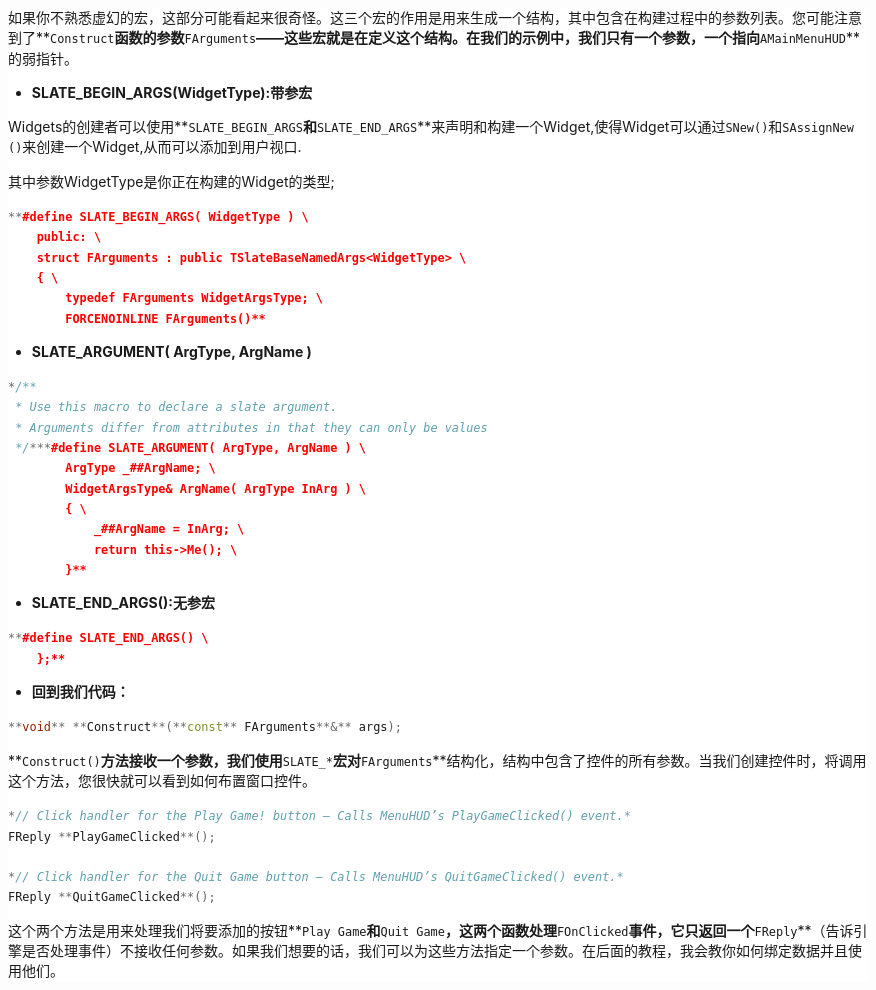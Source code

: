 如果你不熟悉虚幻的宏，这部分可能看起来很奇怪。这三个宏的作用是用来生成一个结构，其中包含在构建过程中的参数列表。您可能注意到了**`Construct`**函数的参数**`FArguments`**——这些宏就是在定义这个结构。在我们的示例中，我们只有一个参数，一个指向**`AMainMenuHUD`**的弱指针。

- **SLATE_BEGIN_ARGS(WidgetType):带参宏**

Widgets的创建者可以使用**`SLATE_BEGIN_ARGS`**和**`SLATE_END_ARGS`**来声明和构建一个Widget,使得Widget可以通过`SNew()`和`SAssignNew()`来创建一个Widget,从而可以添加到用户视口.

其中参数WidgetType是你正在构建的Widget的类型;

```cpp
**#define SLATE_BEGIN_ARGS( WidgetType ) \
	public: \
	struct FArguments : public TSlateBaseNamedArgs<WidgetType> \
	{ \
		typedef FArguments WidgetArgsType; \
		FORCENOINLINE FArguments()**
```

- **SLATE_ARGUMENT( ArgType, ArgName )**

```cpp
*/**
 * Use this macro to declare a slate argument.
 * Arguments differ from attributes in that they can only be values
 */***#define SLATE_ARGUMENT( ArgType, ArgName ) \
		ArgType _##ArgName; \
		WidgetArgsType& ArgName( ArgType InArg ) \
		{ \
			_##ArgName = InArg; \
			return this->Me(); \
		}**
```

- **SLATE_END_ARGS():无参宏**

```cpp
**#define SLATE_END_ARGS() \
	};**
```

- **回到我们代码：**

```cpp
**void** **Construct**(**const** FArguments**&** args);
```

**`Construct()`**方法接收一个参数，我们使用**`SLATE_*`**宏对**`FArguments`**结构化，结构中包含了控件的所有参数。当我们创建控件时，将调用这个方法，您很快就可以看到如何布置窗口控件。

```cpp
*// Click handler for the Play Game! button – Calls MenuHUD’s PlayGameClicked() event.*
FReply **PlayGameClicked**();

*// Click handler for the Quit Game button – Calls MenuHUD’s QuitGameClicked() event.*
FReply **QuitGameClicked**();
```

这个两个方法是用来处理我们将要添加的按钮**`Play Game`**和**`Quit Game`**，这两个函数处理**`FOnClicked`**事件，它只返回一个**`FReply`**（告诉引擎是否处理事件）不接收任何参数。如果我们想要的话，我们可以为这些方法指定一个参数。在后面的教程，我会教你如何绑定数据并且使用他们。
